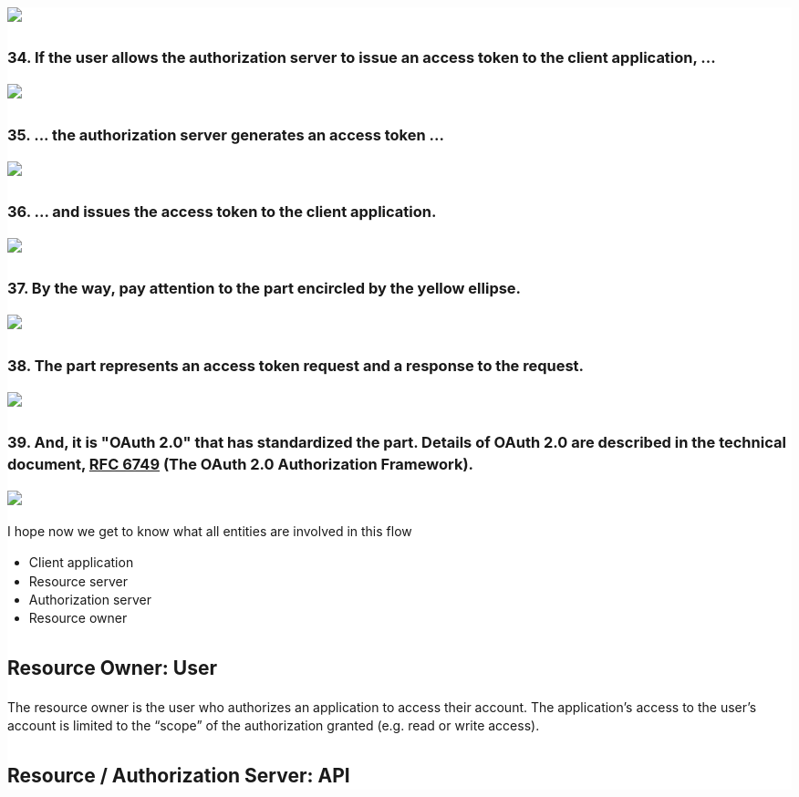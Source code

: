 ![](https://cdn-images-1.medium.com/max/2772/1*Wnrep5uRdkFvz-z1g7yXJA.png)

### 34. If the user allows the authorization server to issue an access token to the client application, ...

![](https://cdn-images-1.medium.com/max/2772/1*_P7YjoHAk5MWEaBCfpiuxA.png)

### 35. ... the authorization server generates an access token ...

![](https://cdn-images-1.medium.com/max/2772/1*7SVTxJi4Z9hHaEXTUhMhQg.png)

### 36. ... and issues the access token to the client application.

![](https://cdn-images-1.medium.com/max/2772/1*6_QTnw6WdVZH5MhhYriNGw.png)

### 37. By the way, pay attention to the part encircled by the yellow ellipse.

![](https://cdn-images-1.medium.com/max/2772/1*AiUo_5rPL7gYlja_lYNLmw.png)

### 38. The part represents an access token request and a response to the request.

![](https://cdn-images-1.medium.com/max/2772/1*50ZvEXlAWLtbDICkJPEZ0A.png)

### 39. And, it is "OAuth 2.0" that has standardized the part. Details of OAuth 2.0 are described in the technical document, [RFC 6749](https://tools.ietf.org/html/rfc6749) (The OAuth 2.0 Authorization Framework).

![](https://cdn-images-1.medium.com/max/2772/1*5SrLBoZjCHe6qyBXOD1HSQ.png)

I hope now we get to know what all entities are involved in this flow 
- Client application 
- Resource server 
- Authorization server 
- Resource owner

Resource Owner: User
-------------------
The resource owner is the user who authorizes an application to access their account. The application’s access to the user’s account is limited to the “scope” of the authorization granted (e.g. read or write access).

Resource / Authorization Server: API
-----------------------------------
